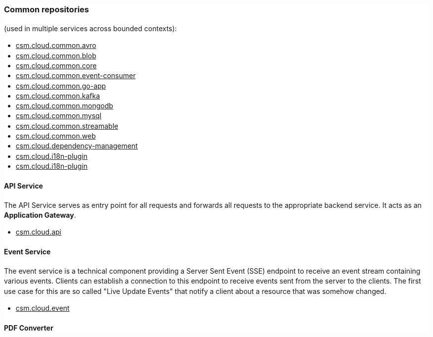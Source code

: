 ### Common repositories

(used in multiple services across bounded contexts):

- [csm.cloud.common.avro](https://github.com/boschglobal/bosch-pt-refinemysite-backend/tree/main/libraries/csm.cloud.common.avro) 
- [csm.cloud.common.blob](https://github.com/boschglobal/bosch-pt-refinemysite-backend/tree/main/libraries/csm.cloud.common.blob)
- [csm.cloud.common.core](https://github.com/boschglobal/bosch-pt-refinemysite-backend/tree/main/libraries/csm.cloud.common.core)
- [csm.cloud.common.event-consumer](https://github.com/boschglobal/bosch-pt-refinemysite-backend/tree/main/libraries/csm.cloud.common.event-consumer)
- [csm.cloud.common.go-app](https://github.com/boschglobal/bosch-pt-refinemysite-backend/tree/main/libraries/csm.cloud.common.go-app)
- [csm.cloud.common.kafka](https://github.com/boschglobal/bosch-pt-refinemysite-backend/tree/main/libraries/csm.cloud.common.kafka)
- [csm.cloud.common.mongodb](https://github.com/boschglobal/bosch-pt-refinemysite-backend/tree/main/libraries/csm.cloud.common.mongodb)
- [csm.cloud.common.mysql](https://github.com/boschglobal/bosch-pt-refinemysite-backend/tree/main/libraries/csm.cloud.common.mysql)
- [csm.cloud.common.streamable](https://github.com/boschglobal/bosch-pt-refinemysite-backend/tree/main/libraries/csm.cloud.common.streamable)
- [csm.cloud.common.web](https://github.com/boschglobal/bosch-pt-refinemysite-backend/tree/main/libraries/csm.cloud.common.web)
- [csm.cloud.dependency-management](https://github.com/boschglobal/bosch-pt-refinemysite-backend/tree/main/libraries/csm.cloud.dependency-management)
- [csm.cloud.i18n-plugin](https://github.com/boschglobal/bosch-pt-refinemysite-backend/tree/main/libraries/csm.cloud.i18n-plugin)
- [csm.cloud.i18n-plugin](https://github.com/boschglobal/bosch-pt-refinemysite-backend/tree/main/libraries/csm.cloud.i18n-plugin)


#### API Service

The API Service serves as entry point for all requests and forwards all requests to the appropriate backend service. 
It acts as an __Application Gateway__.

- [csm.cloud.api](https://github.com/boschglobal/bosch-pt-refinemysite-backend/tree/main/services/csm.cloud.api) 


#### Event Service

The event service is a technical component providing a Server Sent Event (SSE) endpoint to receive an event stream containing various events. 
Clients can establish a connection to this endpoint to receive events sent from the server to the clients. The first use case for this are so called "Live Update Events" that notify a client about a resource that was somehow changed.

- [csm.cloud.event](https://github.com/boschglobal/bosch-pt-refinemysite-backend/tree/main/services/csm.cloud.event)

#### PDF Converter
